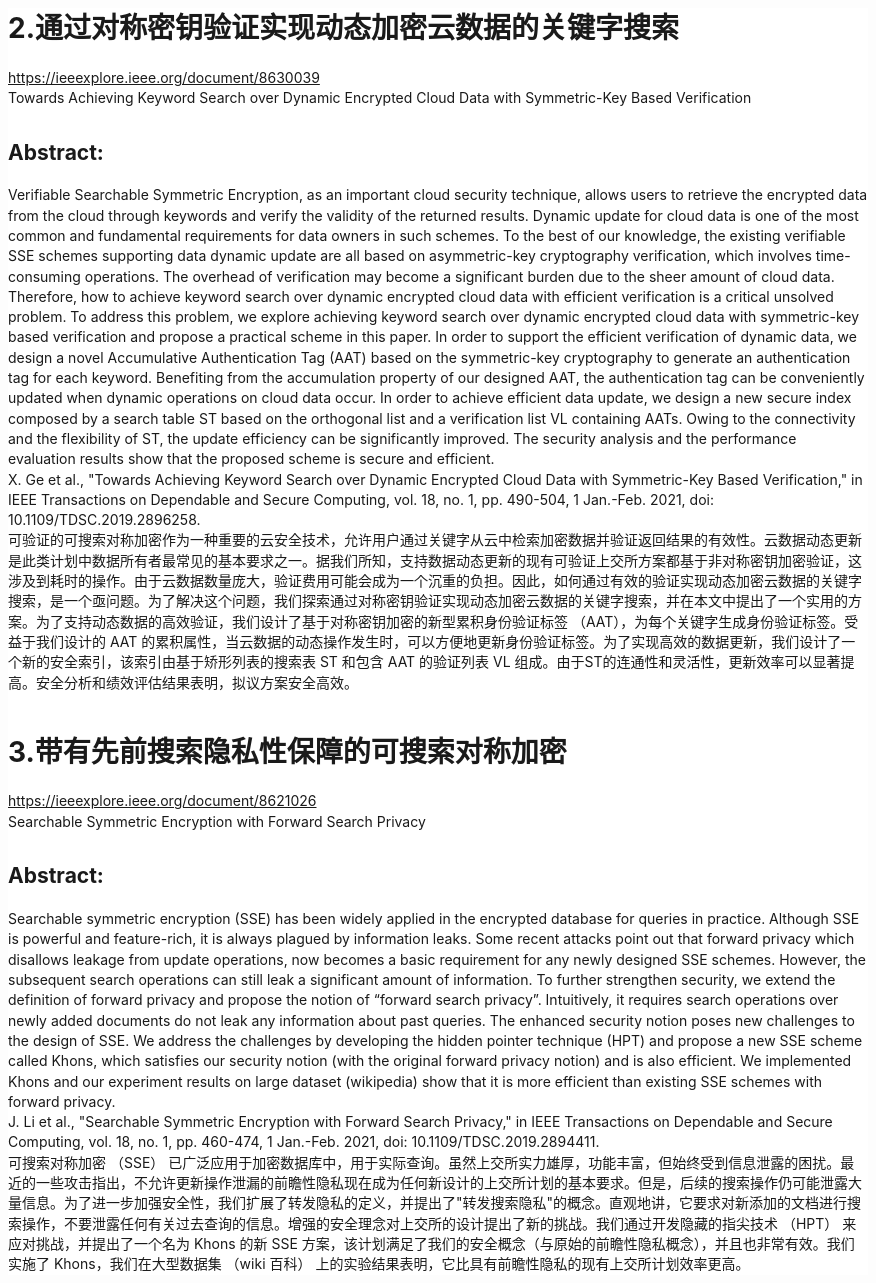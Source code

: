 # 2.通过对称密钥验证实现动态加密云数据的关键字搜索  
https://ieeexplore.ieee.org/document/8630039  
Towards Achieving Keyword Search over Dynamic Encrypted Cloud Data with Symmetric-Key Based Verification  
## Abstract:  
Verifiable Searchable Symmetric Encryption, as an important cloud security technique, allows users to retrieve the encrypted data from the cloud through keywords and verify the validity of the returned results. Dynamic update for cloud data is one of the most common and fundamental requirements for data owners in such schemes. To the best of our knowledge, the existing verifiable SSE schemes supporting data dynamic update are all based on asymmetric-key cryptography verification, which involves time-consuming operations. The overhead of verification may become a significant burden due to the sheer amount of cloud data. Therefore, how to achieve keyword search over dynamic encrypted cloud data with efficient verification is a critical unsolved problem. To address this problem, we explore achieving keyword search over dynamic encrypted cloud data with symmetric-key based verification and propose a practical scheme in this paper. In order to support the efficient verification of dynamic data, we design a novel Accumulative Authentication Tag (AAT) based on the symmetric-key cryptography to generate an authentication tag for each keyword. Benefiting from the accumulation property of our designed AAT, the authentication tag can be conveniently updated when dynamic operations on cloud data occur. In order to achieve efficient data update, we design a new secure index composed by a search table ST based on the orthogonal list and a verification list VL containing AATs. Owing to the connectivity and the flexibility of ST, the update efficiency can be significantly improved. The security analysis and the performance evaluation results show that the proposed scheme is secure and efficient.  
X. Ge et al., "Towards Achieving Keyword Search over Dynamic Encrypted Cloud Data with Symmetric-Key Based Verification," in IEEE Transactions on Dependable and Secure Computing, vol. 18, no. 1, pp. 490-504, 1 Jan.-Feb. 2021, doi: 10.1109/TDSC.2019.2896258.  
可验证的可搜索对称加密作为一种重要的云安全技术，允许用户通过关键字从云中检索加密数据并验证返回结果的有效性。云数据动态更新是此类计划中数据所有者最常见的基本要求之一。据我们所知，支持数据动态更新的现有可验证上交所方案都基于非对称密钥加密验证，这涉及到耗时的操作。由于云数据数量庞大，验证费用可能会成为一个沉重的负担。因此，如何通过有效的验证实现动态加密云数据的关键字搜索，是一个亟问题。为了解决这个问题，我们探索通过对称密钥验证实现动态加密云数据的关键字搜索，并在本文中提出了一个实用的方案。为了支持动态数据的高效验证，我们设计了基于对称密钥加密的新型累积身份验证标签 （AAT），为每个关键字生成身份验证标签。受益于我们设计的 AAT 的累积属性，当云数据的动态操作发生时，可以方便地更新身份验证标签。为了实现高效的数据更新，我们设计了一个新的安全索引，该索引由基于矫形列表的搜索表 ST 和包含 AAT 的验证列表 VL 组成。由于ST的连通性和灵活性，更新效率可以显著提高。安全分析和绩效评估结果表明，拟议方案安全高效。

# 3.带有先前搜索隐私性保障的可搜索对称加密  
https://ieeexplore.ieee.org/document/8621026  
Searchable Symmetric Encryption with Forward Search Privacy  
## Abstract:  
Searchable symmetric encryption (SSE) has been widely applied in the encrypted database for queries in practice. Although SSE is powerful and feature-rich, it is always plagued by information leaks. Some recent attacks point out that forward privacy which disallows leakage from update operations, now becomes a basic requirement for any newly designed SSE schemes. However, the subsequent search operations can still leak a significant amount of information. To further strengthen security, we extend the definition of forward privacy and propose the notion of “forward search privacy”. Intuitively, it requires search operations over newly added documents do not leak any information about past queries. The enhanced security notion poses new challenges to the design of SSE. We address the challenges by developing the hidden pointer technique (HPT) and propose a new SSE scheme called Khons, which satisfies our security notion (with the original forward privacy notion) and is also efficient. We implemented Khons and our experiment results on large dataset (wikipedia) show that it is more efficient than existing SSE schemes with forward privacy.  
J. Li et al., "Searchable Symmetric Encryption with Forward Search Privacy," in IEEE Transactions on Dependable and Secure Computing, vol. 18, no. 1, pp. 460-474, 1 Jan.-Feb. 2021, doi: 10.1109/TDSC.2019.2894411.  
可搜索对称加密 （SSE） 已广泛应用于加密数据库中，用于实际查询。虽然上交所实力雄厚，功能丰富，但始终受到信息泄露的困扰。最近的一些攻击指出，不允许更新操作泄漏的前瞻性隐私现在成为任何新设计的上交所计划的基本要求。但是，后续的搜索操作仍可能泄露大量信息。为了进一步加强安全性，我们扩展了转发隐私的定义，并提出了"转发搜索隐私"的概念。直观地讲，它要求对新添加的文档进行搜索操作，不要泄露任何有关过去查询的信息。增强的安全理念对上交所的设计提出了新的挑战。我们通过开发隐藏的指尖技术 （HPT） 来应对挑战，并提出了一个名为 Khons 的新 SSE 方案，该计划满足了我们的安全概念（与原始的前瞻性隐私概念），并且也非常有效。我们实施了 Khons，我们在大型数据集 （wiki 百科） 上的实验结果表明，它比具有前瞻性隐私的现有上交所计划效率更高。
